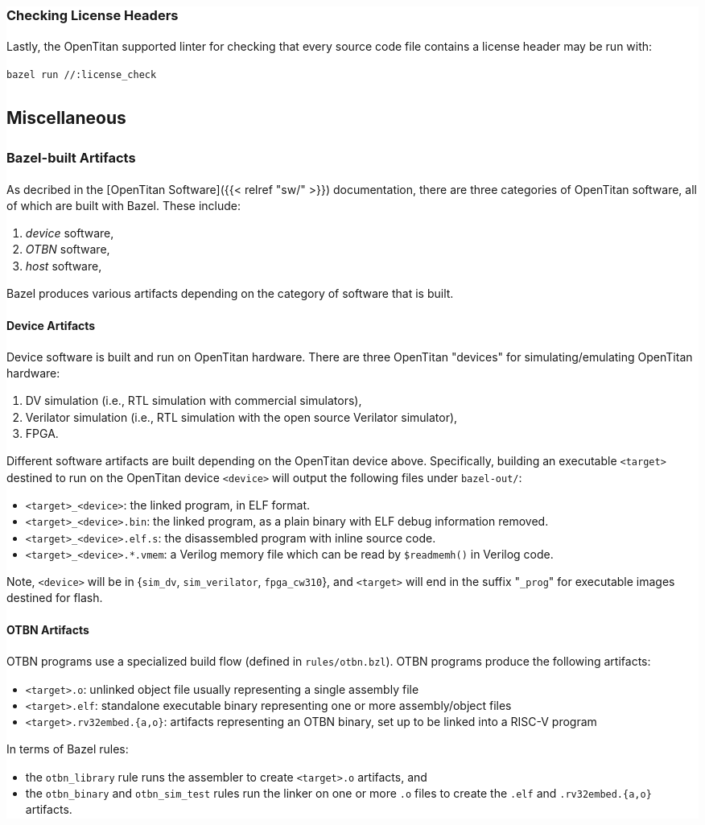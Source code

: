 ### Checking License Headers

Lastly, the OpenTitan supported linter for checking that every source code file contains a license header may be run with:
```console
bazel run //:license_check
```

## Miscellaneous

### Bazel-built Artifacts

As decribed in the [OpenTitan Software]({{< relref "sw/" >}}) documentation, there are three categories of OpenTitan software, all of which are built with Bazel. These include:
1. _device_ software,
1. _OTBN_ software,
1. _host_ software,

Bazel produces various artifacts depending on the category of software that is built.

#### Device Artifacts

Device software is built and run on OpenTitan hardware.
There are three OpenTitan "devices" for simulating/emulating OpenTitan hardware:
1. DV simulation (i.e., RTL simulation with commercial simulators),
1. Verilator simulation (i.e., RTL simulation with the open source Verilator simulator),
1. FPGA.

Different software artifacts are built depending on the OpenTitan device above.
Specifically, building an executable `<target>` destined to run on the OpenTitan device `<device>` will output the following files under `bazel-out/`:
* `<target>_<device>`: the linked program, in ELF format.
* `<target>_<device>.bin`: the linked program, as a plain binary with ELF debug information removed.
* `<target>_<device>.elf.s`: the disassembled program with inline source code.
* `<target>_<device>.*.vmem`: a Verilog memory file which can be read by `$readmemh()` in Verilog code.

Note, `<device>` will be in {`sim_dv`, `sim_verilator`, `fpga_cw310`}, and `<target>` will end in the suffix "`_prog`" for executable images destined for flash.

#### OTBN Artifacts

OTBN programs use a specialized build flow (defined in `rules/otbn.bzl`).
OTBN programs produce the following artifacts:
* `<target>.o`: unlinked object file usually representing a single assembly file
* `<target>.elf`: standalone executable binary representing one or more assembly/object files
* `<target>.rv32embed.{a,o}`: artifacts representing an OTBN binary, set up to be linked into a RISC-V program

In terms of Bazel rules:
* the `otbn_library` rule runs the assembler to create `<target>.o` artifacts, and
* the `otbn_binary` and `otbn_sim_test` rules run the linker on one or more `.o` files to create the `.elf` and `.rv32embed.{a,o}` artifacts.
